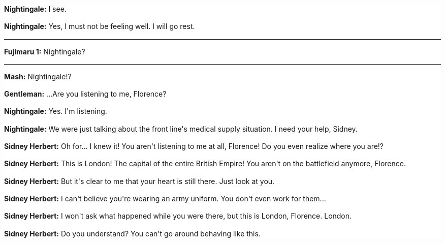  
**Nightingale:**
I see.

 
**Nightingale:**
Yes, I must not be feeling well. I will go rest.

 

---

**Fujimaru 1:**
Nightingale?
 


---
 
**Mash:**
Nightingale!?

 
**Gentleman:**
...Are you listening to me, Florence?

 
**Nightingale:**
Yes. I'm listening.

 
**Nightingale:**
We were just talking about the front line's medical supply situation. I need your help, Sidney.

 
**Sidney Herbert:**
Oh for... I knew it! You aren't listening to me at all, Florence! Do you even realize where you are!?

 
**Sidney Herbert:**
This is London! The capital of the entire British Empire! You aren't on the battlefield anymore, Florence.

 
**Sidney Herbert:**
But it's clear to me that your heart is still there.
Just look at you.

 
**Sidney Herbert:**
I can't believe you're wearing an army uniform.
You don't even work for them...

 
**Sidney Herbert:**
I won't ask what happened while you were there,
but this is London, Florence. London.

 
**Sidney Herbert:**
Do you understand?
You can't go around behaving like this.
